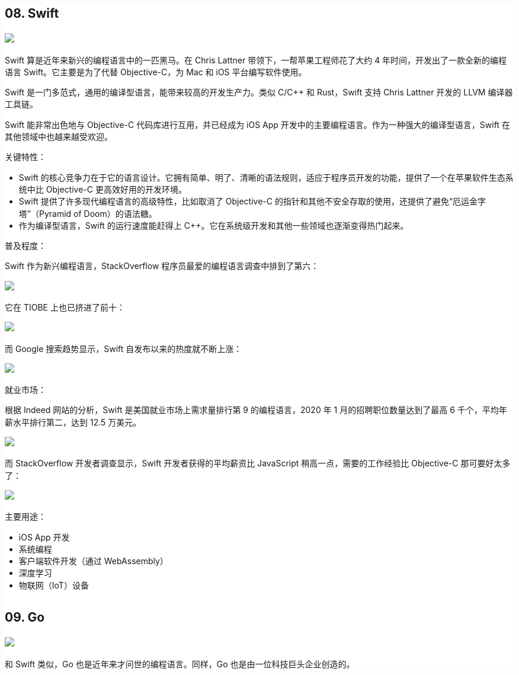 ## 08. Swift

![]({{site.cdn}}/img/20200218/045.jpeg)

Swift 算是近年来新兴的编程语言中的一匹黑马。在 Chris Lattner 带领下，一帮苹果工程师花了大约 4 年时间，开发出了一款全新的编程语言 Swift。它主要是为了代替 Objective-C，为 Mac 和 iOS 平台编写软件使用。

Swift 是一门多范式，通用的编译型语言，能带来较高的开发生产力。类似 C/C++ 和 Rust，Swift 支持 Chris Lattner 开发的 LLVM 编译器工具链。

Swift 能非常出色地与 Objective-C 代码库进行互用，并已经成为 iOS App 开发中的主要编程语言。作为一种强大的编译型语言，Swift 在其他领域中也越来越受欢迎。

<span class="hl">关键特性</span>：

* Swift 的核心竞争力在于它的语言设计。它拥有简单、明了、清晰的语法规则，适应于程序员开发的功能，提供了一个在苹果软件生态系统中比 Objective-C 更高效好用的开发环境。
* Swift 提供了许多现代编程语言的高级特性，比如取消了 Objective-C 的指针和其他不安全存取的使用，还提供了避免“厄运金字塔”（Pyramid of Doom）的语法糖。
* 作为编译型语言，Swift 的运行速度能赶得上 C++。它在系统级开发和其他一些领域也逐渐变得热门起来。

<span class="hl">普及程度</span>：

Swift 作为新兴编程语言，StackOverflow 程序员最爱的编程语言调查中排到了第六：

![]({{site.cdn}}/img/20200218/046.jpeg)

它在 TIOBE 上也已挤进了前十：

![]({{site.cdn}}/img/20200218/047.jpeg)

而 Google 搜索趋势显示，Swift 自发布以来的热度就不断上涨：

![]({{site.cdn}}/img/20200218/048.jpeg)


<span class="hl">就业市场</span>：


根据 Indeed 网站的分析，Swift 是美国就业市场上需求量排行第 9 的编程语言，2020 年 1 月的招聘职位数量达到了最高 6 千个，平均年薪水平排行第二，达到 12.5 万美元。

![]({{site.cdn}}/img/20200218/049.png)

而 StackOverflow 开发者调查显示，Swift 开发者获得的平均薪资比 JavaScript 稍高一点，需要的工作经验比 Objective-C 那可要好太多了：

![]({{site.cdn}}/img/20200218/050.png)

<span class="hl">主要用途</span>：

* iOS App 开发
* 系统编程
* 客户端软件开发（通过 WebAssembly）
* 深度学习
* 物联网（IoT）设备

## 09. Go

![]({{site.cdn}}/img/20200218/051.png)

和 Swift 类似，Go 也是近年来才问世的编程语言。同样，Go 也是由一位科技巨头企业创造的。
